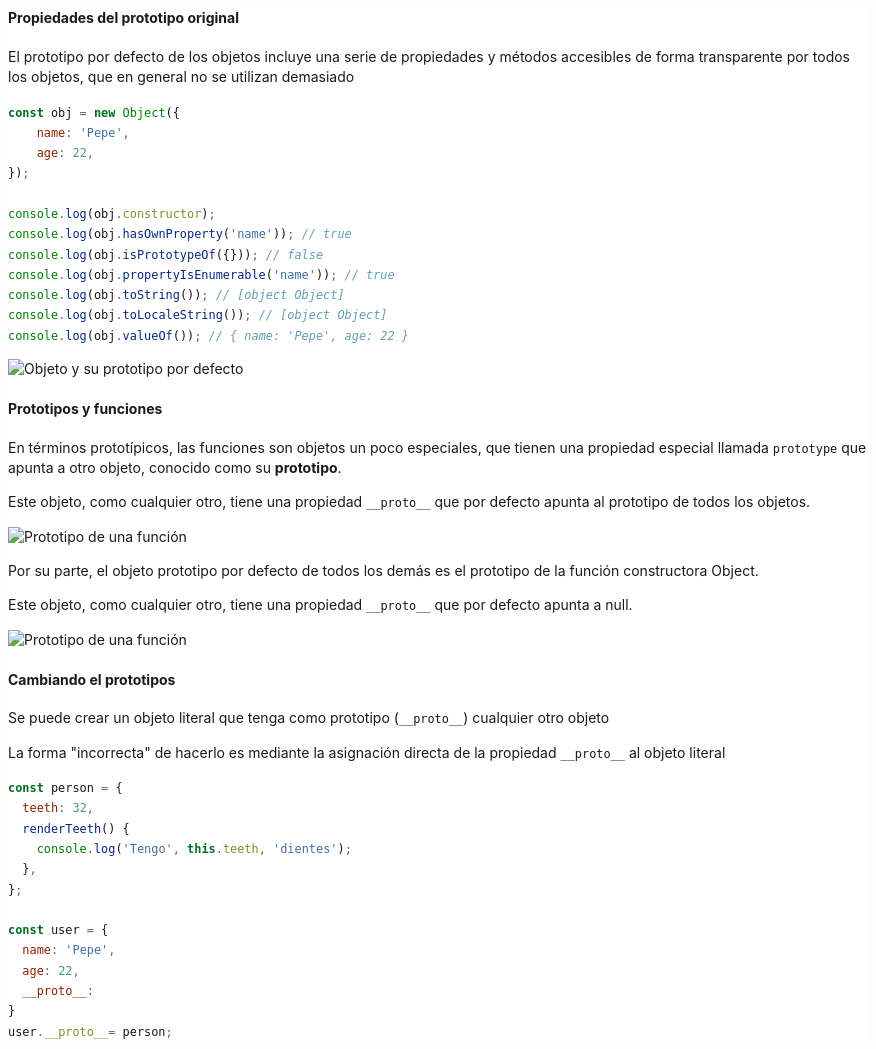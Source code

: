 #### Propiedades del prototipo original

El prototipo por defecto de los objetos incluye una serie de propiedades y métodos accesibles de forma transparente por todos los objetos, que en general no se utilizan demasiado

```js
const obj = new Object({
    name: 'Pepe',
    age: 22,
});

console.log(obj.constructor);
console.log(obj.hasOwnProperty('name')); // true
console.log(obj.isPrototypeOf({})); // false
console.log(obj.propertyIsEnumerable('name')); // true
console.log(obj.toString()); // [object Object]
console.log(obj.toLocaleString()); // [object Object]
console.log(obj.valueOf()); // { name: 'Pepe', age: 22 }
```

![Objeto y su prototipo por defecto](assets/object.proto.svg)

#### Prototipos y funciones

En términos prototípicos, las funciones son objetos un poco especiales, que tienen una propiedad especial llamada `prototype` que apunta a otro objeto, conocido como su **prototipo**.

Este objeto, como cualquier otro, tiene una propiedad `__proto__` que por defecto apunta al prototipo de todos los objetos.

![Prototipo de una función](assets/object.function.proto.svg)

Por su parte, el objeto prototipo por defecto de todos los demás es el prototipo de la función constructora Object.

Este objeto, como cualquier otro, tiene una propiedad `__proto__` que por defecto apunta a null.

![Prototipo de una función](assets/final.proto.svg)

#### Cambiando el prototipos

Se puede crear un objeto literal que tenga como prototipo (`__proto__`) cualquier otro objeto

La forma "incorrecta" de hacerlo es mediante la asignación directa de la propiedad `__proto__` al objeto literal

```js
const person = {
  teeth: 32,
  renderTeeth() {
    console.log('Tengo', this.teeth, 'dientes');
  },
};

const user = {
  name: 'Pepe',
  age: 22,
  __proto__:
}
user.__proto__= person;
```

